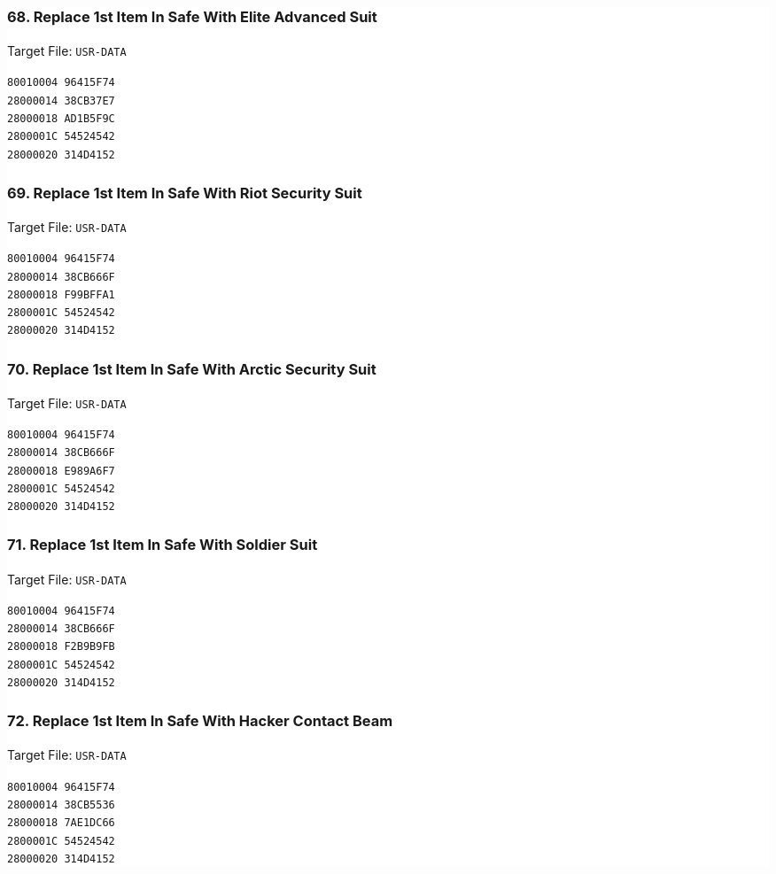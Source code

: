 ### 68. Replace 1st Item In Safe With Elite Advanced Suit

Target File: `USR-DATA`

```
80010004 96415F74
28000014 38CB37E7
28000018 AD1B5F9C
2800001C 54524542
28000020 314D4152
```

### 69. Replace 1st Item In Safe With Riot Security Suit

Target File: `USR-DATA`

```
80010004 96415F74
28000014 38CB666F
28000018 F99BFFA1
2800001C 54524542
28000020 314D4152
```

### 70. Replace 1st Item In Safe With Arctic Security Suit

Target File: `USR-DATA`

```
80010004 96415F74
28000014 38CB666F
28000018 E989A6F7
2800001C 54524542
28000020 314D4152
```

### 71. Replace 1st Item In Safe With Soldier Suit

Target File: `USR-DATA`

```
80010004 96415F74
28000014 38CB666F
28000018 F2B9B9FB
2800001C 54524542
28000020 314D4152
```

### 72. Replace 1st Item In Safe With Hacker Contact Beam

Target File: `USR-DATA`

```
80010004 96415F74
28000014 38CB5536
28000018 7AE1DC66
2800001C 54524542
28000020 314D4152
```
